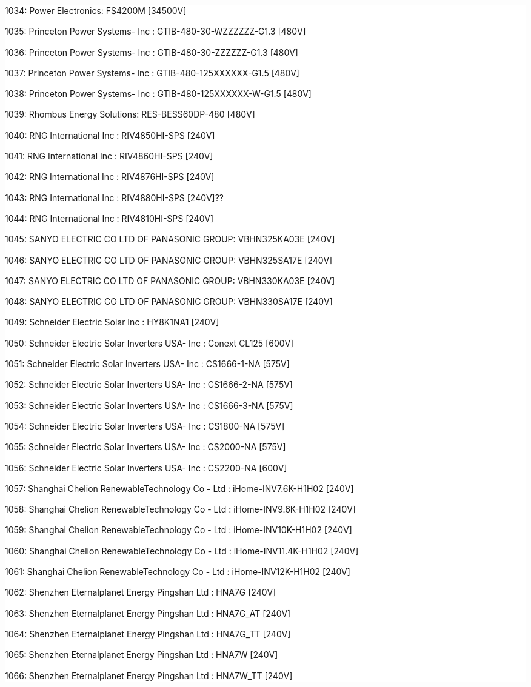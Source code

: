 1034: Power Electronics: FS4200M [34500V]

1035: Princeton Power Systems- Inc : GTIB-480-30-WZZZZZZ-G1.3 [480V]

1036: Princeton Power Systems- Inc : GTIB-480-30-ZZZZZZ-G1.3 [480V]

1037: Princeton Power Systems- Inc : GTIB-480-125XXXXXX-G1.5 [480V]

1038: Princeton Power Systems- Inc : GTIB-480-125XXXXXX-W-G1.5 [480V]

1039: Rhombus Energy Solutions: RES-BESS60DP-480 [480V]

1040: RNG International Inc : RIV4850HI-SPS [240V]

1041: RNG International Inc : RIV4860HI-SPS [240V]

1042: RNG International Inc : RIV4876HI-SPS [240V]

1043: RNG International Inc : RIV4880HI-SPS [240V]??

1044: RNG International Inc : RIV4810HI-SPS [240V]

1045: SANYO ELECTRIC CO LTD OF PANASONIC GROUP: VBHN325KA03E [240V]

1046: SANYO ELECTRIC CO LTD OF PANASONIC GROUP: VBHN325SA17E [240V]

1047: SANYO ELECTRIC CO LTD OF PANASONIC GROUP: VBHN330KA03E [240V]

1048: SANYO ELECTRIC CO LTD OF PANASONIC GROUP: VBHN330SA17E [240V]

1049: Schneider Electric Solar Inc : HY8K1NA1 [240V]

1050: Schneider Electric Solar Inverters USA- Inc : Conext CL125 [600V]

1051: Schneider Electric Solar Inverters USA- Inc : CS1666-1-NA [575V]

1052: Schneider Electric Solar Inverters USA- Inc : CS1666-2-NA [575V]

1053: Schneider Electric Solar Inverters USA- Inc : CS1666-3-NA [575V]

1054: Schneider Electric Solar Inverters USA- Inc : CS1800-NA [575V]

1055: Schneider Electric Solar Inverters USA- Inc : CS2000-NA [575V]

1056: Schneider Electric Solar Inverters USA- Inc : CS2200-NA [600V]

1057: Shanghai Chelion RenewableTechnology Co - Ltd : iHome-INV7.6K-H1H02 [240V]

1058: Shanghai Chelion RenewableTechnology Co - Ltd : iHome-INV9.6K-H1H02 [240V]

1059: Shanghai Chelion RenewableTechnology Co - Ltd : iHome-INV10K-H1H02 [240V]

1060: Shanghai Chelion RenewableTechnology Co - Ltd : iHome-INV11.4K-H1H02 [240V]

1061: Shanghai Chelion RenewableTechnology Co - Ltd : iHome-INV12K-H1H02 [240V]

1062: Shenzhen Eternalplanet Energy Pingshan Ltd : HNA7G [240V]

1063: Shenzhen Eternalplanet Energy Pingshan Ltd : HNA7G_AT [240V]

1064: Shenzhen Eternalplanet Energy Pingshan Ltd : HNA7G_TT [240V]

1065: Shenzhen Eternalplanet Energy Pingshan Ltd : HNA7W [240V]

1066: Shenzhen Eternalplanet Energy Pingshan Ltd : HNA7W_TT [240V]
